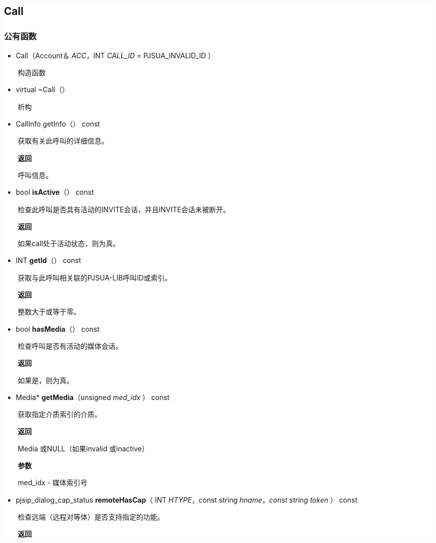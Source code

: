 ## Call

### 公有函数

- Call（Account＆ *ACC*，INT *CALL_ID* = PJSUA_INVALID_ID ）

  ​	构造函数

- virtual  ~Call（）

  ​	析构

- CallInfo getInfo（） const

  ​	获取有关此呼叫的详细信息。

  ​	**返回**

  ​		呼叫信息。

- bool **isActive**（） const

  ​	检查此呼叫是否具有活动的INVITE会话，并且INVITE会话未被断开。

  ​	**返回**

  ​		如果call处于活动状态，则为真。

- INT **getId**（） const

  ​	获取与此呼叫相关联的PJSUA-LIB呼叫ID或索引。

  ​	**返回**

  ​		整数大于或等于零。

- bool **hasMedia**（） const

  ​	检查呼叫是否有活动的媒体会话。

  ​	**返回**

  ​		如果是，则为真。

- Media* **getMedia**（unsigned *med_idx* ） const

  ​	获取指定介质索引的介质。

  ​	**返回**

  ​		Media 或NULL（如果invalid 或inactive）

  ​	**参数**

  ​		med_idx - 媒体索引号

- pjsip_dialog_cap_status **remoteHasCap**（ INT *HTYPE*，const string *hname*，*const string token* ） const

  ​	检查远端（远程对等体）是否支持指定的功能。

  ​	**返回**

